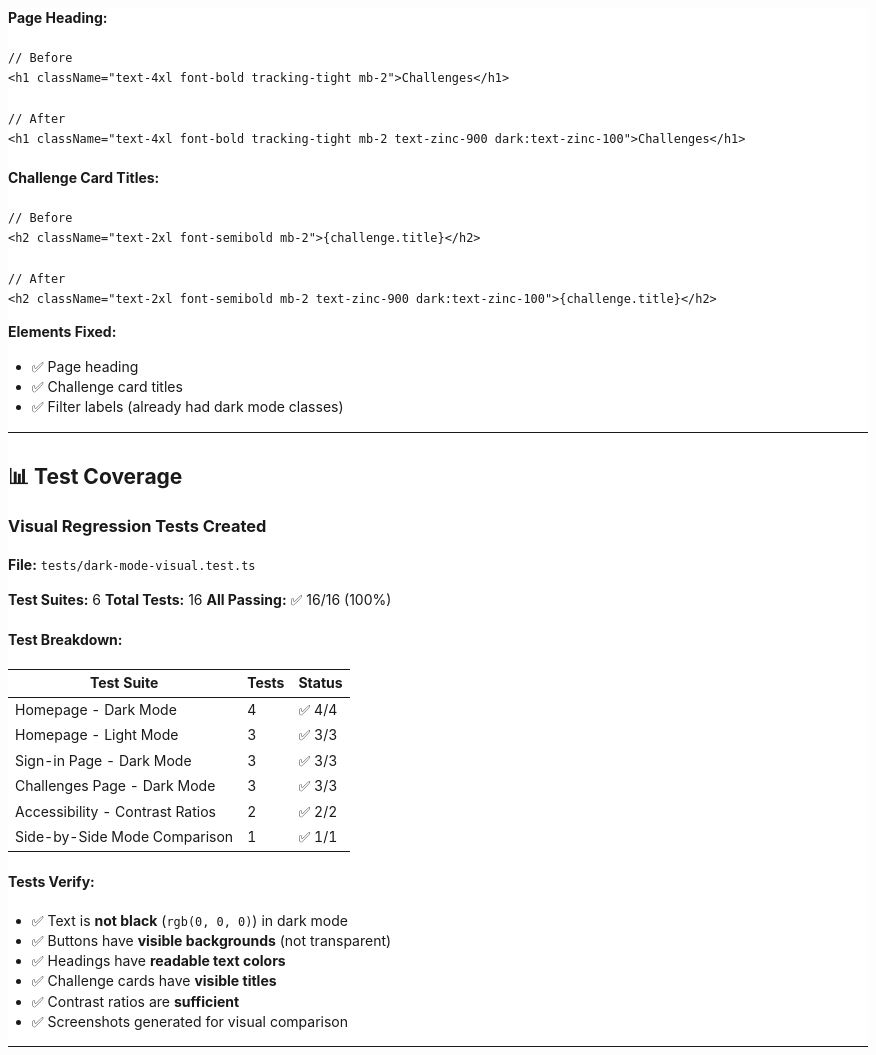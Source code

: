 #### **Page Heading:**
```tsx
// Before
<h1 className="text-4xl font-bold tracking-tight mb-2">Challenges</h1>

// After
<h1 className="text-4xl font-bold tracking-tight mb-2 text-zinc-900 dark:text-zinc-100">Challenges</h1>
```

#### **Challenge Card Titles:**
```tsx
// Before
<h2 className="text-2xl font-semibold mb-2">{challenge.title}</h2>

// After
<h2 className="text-2xl font-semibold mb-2 text-zinc-900 dark:text-zinc-100">{challenge.title}</h2>
```

**Elements Fixed:**
- ✅ Page heading
- ✅ Challenge card titles
- ✅ Filter labels (already had dark mode classes)

---

## 📊 Test Coverage

### **Visual Regression Tests Created**

**File:** `tests/dark-mode-visual.test.ts`

**Test Suites:** 6
**Total Tests:** 16
**All Passing:** ✅ 16/16 (100%)

#### **Test Breakdown:**

| Test Suite | Tests | Status |
|------------|-------|--------|
| Homepage - Dark Mode | 4 | ✅ 4/4 |
| Homepage - Light Mode | 3 | ✅ 3/3 |
| Sign-in Page - Dark Mode | 3 | ✅ 3/3 |
| Challenges Page - Dark Mode | 3 | ✅ 3/3 |
| Accessibility - Contrast Ratios | 2 | ✅ 2/2 |
| Side-by-Side Mode Comparison | 1 | ✅ 1/1 |

#### **Tests Verify:**
- ✅ Text is **not black** (`rgb(0, 0, 0)`) in dark mode
- ✅ Buttons have **visible backgrounds** (not transparent)
- ✅ Headings have **readable text colors**
- ✅ Challenge cards have **visible titles**
- ✅ Contrast ratios are **sufficient**
- ✅ Screenshots generated for visual comparison

---